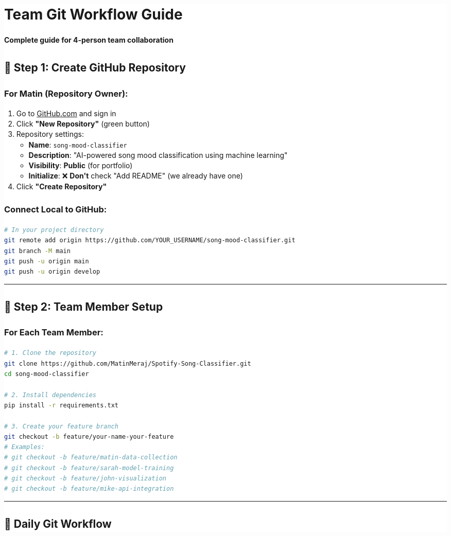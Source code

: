 # Team Git Workflow Guide
**Complete guide for 4-person team collaboration**

## 🚀 **Step 1: Create GitHub Repository**

### **For Matin (Repository Owner):**
1. Go to [GitHub.com](https://github.com) and sign in
2. Click **"New Repository"** (green button)
3. Repository settings:
   - **Name**: `song-mood-classifier`
   - **Description**: "AI-powered song mood classification using machine learning"
   - **Visibility**: **Public** (for portfolio)
   - **Initialize**: ❌ **Don't** check "Add README" (we already have one)
4. Click **"Create Repository"**

### **Connect Local to GitHub:**
```bash
# In your project directory
git remote add origin https://github.com/YOUR_USERNAME/song-mood-classifier.git
git branch -M main
git push -u origin main
git push -u origin develop
```

---

## 👥 **Step 2: Team Member Setup**

### **For Each Team Member:**
```bash
# 1. Clone the repository
git clone https://github.com/MatinMeraj/Spotify-Song-Classifier.git
cd song-mood-classifier

# 2. Install dependencies
pip install -r requirements.txt

# 3. Create your feature branch
git checkout -b feature/your-name-your-feature
# Examples:
# git checkout -b feature/matin-data-collection
# git checkout -b feature/sarah-model-training
# git checkout -b feature/john-visualization
# git checkout -b feature/mike-api-integration
```

---

## 🔄 **Daily Git Workflow**
